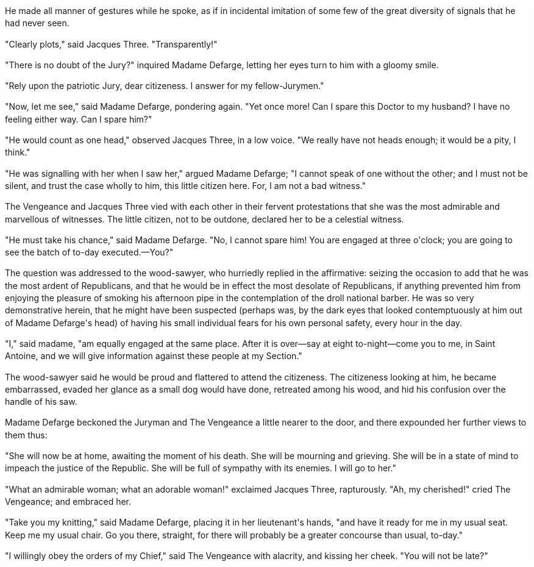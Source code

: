 He made all manner of gestures while he spoke, as if in incidental imitation of some few of the great diversity of signals that he had never seen.

"Clearly plots," said Jacques Three. "Transparently!"

"There is no doubt of the Jury?" inquired Madame Defarge, letting her eyes turn to him with a gloomy smile.

"Rely upon the patriotic Jury, dear citizeness. I answer for my fellow-Jurymen."

"Now, let me see," said Madame Defarge, pondering again. "Yet once more! Can I spare this Doctor to my husband? I have no feeling either way. Can I spare him?"

"He would count as one head," observed Jacques Three, in a low voice. "We really have not heads enough; it would be a pity, I think."

"He was signalling with her when I saw her," argued Madame Defarge; "I cannot speak of one without the other; and I must not be silent, and trust the case wholly to him, this little citizen here. For, I am not a bad witness."

The Vengeance and Jacques Three vied with each other in their fervent protestations that she was the most admirable and marvellous of witnesses. The little citizen, not to be outdone, declared her to be a celestial witness.

"He must take his chance," said Madame Defarge. "No, I cannot spare him! You are engaged at three o'clock; you are going to see the batch of to-day executed.—You?"

The question was addressed to the wood-sawyer, who hurriedly replied in the affirmative: seizing the occasion to add that he was the most ardent of Republicans, and that he would be in effect the most desolate of Republicans, if anything prevented him from enjoying the pleasure of smoking his afternoon pipe in the contemplation of the droll national barber. He was so very demonstrative herein, that he might have been suspected (perhaps was, by the dark eyes that looked contemptuously at him out of Madame Defarge's head) of having his small individual fears for his own personal safety, every hour in the day.

"I," said madame, "am equally engaged at the same place. After it is over—say at eight to-night—come you to me, in Saint Antoine, and we will give information against these people at my Section."

The wood-sawyer said he would be proud and flattered to attend the citizeness. The citizeness looking at him, he became embarrassed, evaded her glance as a small dog would have done, retreated among his wood, and hid his confusion over the handle of his saw.

Madame Defarge beckoned the Juryman and The Vengeance a little nearer to the door, and there expounded her further views to them thus:

"She will now be at home, awaiting the moment of his death. She will be mourning and grieving. She will be in a state of mind to impeach the justice of the Republic. She will be full of sympathy with its enemies. I will go to her."

"What an admirable woman; what an adorable woman!" exclaimed Jacques Three, rapturously. "Ah, my cherished!" cried The Vengeance; and embraced her.

"Take you my knitting," said Madame Defarge, placing it in her lieutenant's hands, "and have it ready for me in my usual seat. Keep me my usual chair. Go you there, straight, for there will probably be a greater concourse than usual, to-day."

"I willingly obey the orders of my Chief," said The Vengeance with alacrity, and kissing her cheek. "You will not be late?"
